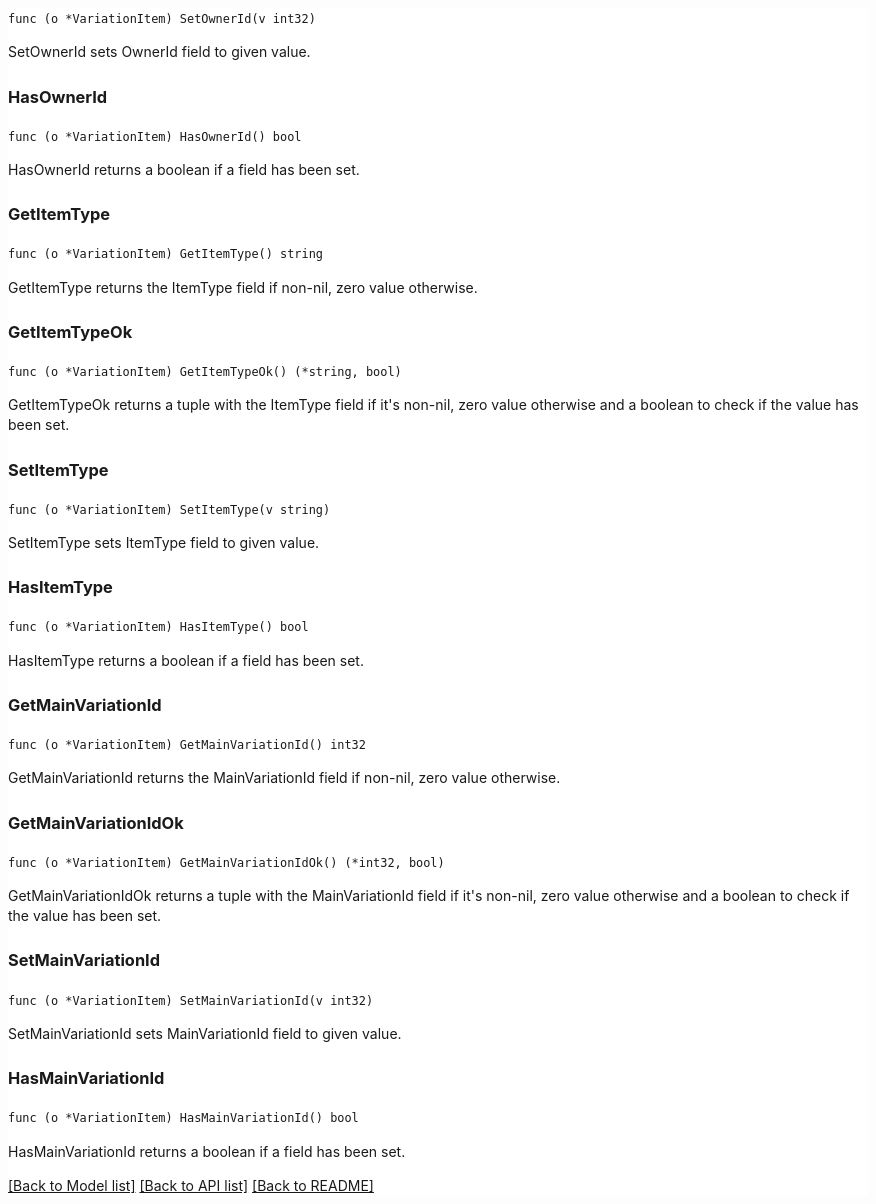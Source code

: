 `func (o *VariationItem) SetOwnerId(v int32)`

SetOwnerId sets OwnerId field to given value.

### HasOwnerId

`func (o *VariationItem) HasOwnerId() bool`

HasOwnerId returns a boolean if a field has been set.

### GetItemType

`func (o *VariationItem) GetItemType() string`

GetItemType returns the ItemType field if non-nil, zero value otherwise.

### GetItemTypeOk

`func (o *VariationItem) GetItemTypeOk() (*string, bool)`

GetItemTypeOk returns a tuple with the ItemType field if it's non-nil, zero value otherwise
and a boolean to check if the value has been set.

### SetItemType

`func (o *VariationItem) SetItemType(v string)`

SetItemType sets ItemType field to given value.

### HasItemType

`func (o *VariationItem) HasItemType() bool`

HasItemType returns a boolean if a field has been set.

### GetMainVariationId

`func (o *VariationItem) GetMainVariationId() int32`

GetMainVariationId returns the MainVariationId field if non-nil, zero value otherwise.

### GetMainVariationIdOk

`func (o *VariationItem) GetMainVariationIdOk() (*int32, bool)`

GetMainVariationIdOk returns a tuple with the MainVariationId field if it's non-nil, zero value otherwise
and a boolean to check if the value has been set.

### SetMainVariationId

`func (o *VariationItem) SetMainVariationId(v int32)`

SetMainVariationId sets MainVariationId field to given value.

### HasMainVariationId

`func (o *VariationItem) HasMainVariationId() bool`

HasMainVariationId returns a boolean if a field has been set.


[[Back to Model list]](../README.md#documentation-for-models) [[Back to API list]](../README.md#documentation-for-api-endpoints) [[Back to README]](../README.md)


